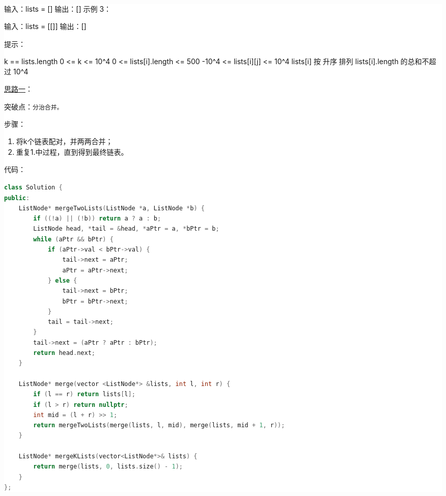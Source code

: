 输入：lists = []
输出：[]
示例 3：

输入：lists = [[]]
输出：[]

提示：

k == lists.length
0 <= k <= 10^4
0 <= lists[i].length <= 500
-10^4 <= lists[i][j] <= 10^4
lists[i] 按 升序 排列
lists[i].length 的总和不超过 10^4

[思路一](https://leetcode-cn.com/problems/merge-k-sorted-lists/solution/he-bing-kge-pai-xu-lian-biao-by-leetcode-solutio-2/)：

突破点：`分治合并。`

步骤：

1. 将k个链表配对，并两两合并；
2. 重复1.中过程，直到得到最终链表。

代码：

```c++
class Solution {
public:
    ListNode* mergeTwoLists(ListNode *a, ListNode *b) {
        if ((!a) || (!b)) return a ? a : b;
        ListNode head, *tail = &head, *aPtr = a, *bPtr = b;
        while (aPtr && bPtr) {
            if (aPtr->val < bPtr->val) {
                tail->next = aPtr; 
              	aPtr = aPtr->next;
            } else {
                tail->next = bPtr; 
              	bPtr = bPtr->next;
            }
            tail = tail->next;
        }
        tail->next = (aPtr ? aPtr : bPtr);
        return head.next;
    }

    ListNode* merge(vector <ListNode*> &lists, int l, int r) {
        if (l == r) return lists[l];
        if (l > r) return nullptr;
        int mid = (l + r) >> 1;
        return mergeTwoLists(merge(lists, l, mid), merge(lists, mid + 1, r));
    }

    ListNode* mergeKLists(vector<ListNode*>& lists) {
        return merge(lists, 0, lists.size() - 1);
    }
};
```
